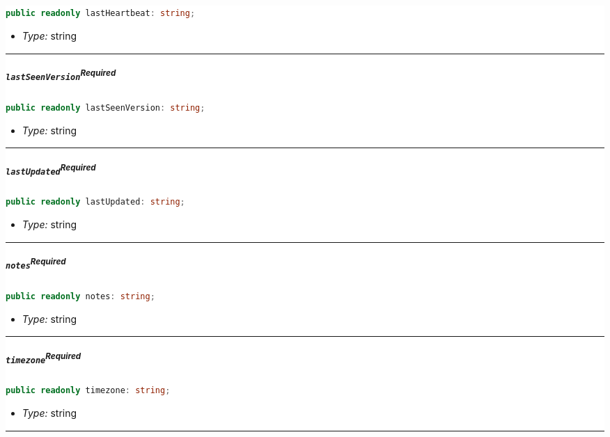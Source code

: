 ```typescript
public readonly lastHeartbeat: string;
```

- *Type:* string

---

##### `lastSeenVersion`<sup>Required</sup> <a name="lastSeenVersion" id="@cdktf/provider-cloudflare.dataCloudflareMagicTransitConnector.DataCloudflareMagicTransitConnector.property.lastSeenVersion"></a>

```typescript
public readonly lastSeenVersion: string;
```

- *Type:* string

---

##### `lastUpdated`<sup>Required</sup> <a name="lastUpdated" id="@cdktf/provider-cloudflare.dataCloudflareMagicTransitConnector.DataCloudflareMagicTransitConnector.property.lastUpdated"></a>

```typescript
public readonly lastUpdated: string;
```

- *Type:* string

---

##### `notes`<sup>Required</sup> <a name="notes" id="@cdktf/provider-cloudflare.dataCloudflareMagicTransitConnector.DataCloudflareMagicTransitConnector.property.notes"></a>

```typescript
public readonly notes: string;
```

- *Type:* string

---

##### `timezone`<sup>Required</sup> <a name="timezone" id="@cdktf/provider-cloudflare.dataCloudflareMagicTransitConnector.DataCloudflareMagicTransitConnector.property.timezone"></a>

```typescript
public readonly timezone: string;
```

- *Type:* string

---
